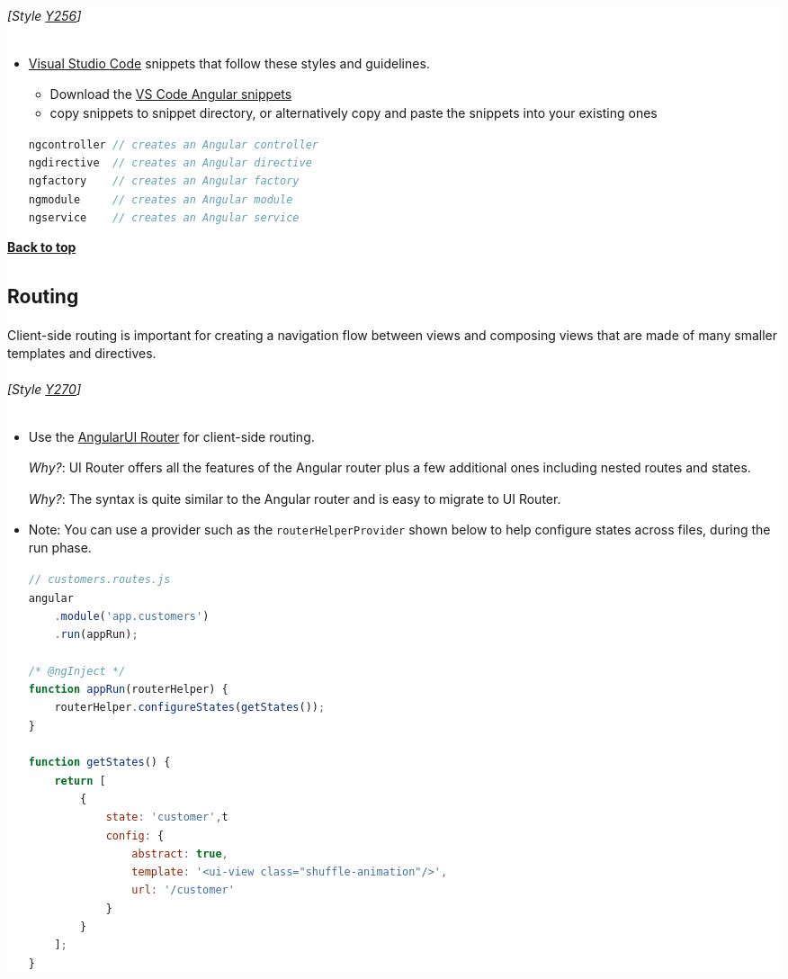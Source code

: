 ###### [Style [Y256](#style-y256)]

  - [Visual Studio Code](http://code.visualstudio.com) snippets that follow these styles and guidelines.

    - Download the [VS Code Angular snippets](assets/vscode-snippets/javascript.json?raw=true)
    - copy snippets to snippet directory, or alternatively copy and paste the snippets into your existing ones

    ```javascript
    ngcontroller // creates an Angular controller
    ngdirective  // creates an Angular directive
    ngfactory    // creates an Angular factory
    ngmodule     // creates an Angular module
    ngservice    // creates an Angular service
    ```

**[Back to top](#table-of-contents)**

## Routing
Client-side routing is important for creating a navigation flow between views and composing views that are made of many smaller templates and directives.

###### [Style [Y270](#style-y270)]

  - Use the [AngularUI Router](http://angular-ui.github.io/ui-router/) for client-side routing.

    *Why?*: UI Router offers all the features of the Angular router plus a few additional ones including nested routes and states.

    *Why?*: The syntax is quite similar to the Angular router and is easy to migrate to UI Router.

  - Note: You can use a provider such as the `routerHelperProvider` shown below to help configure states across files, during the run phase.

    ```javascript
    // customers.routes.js
    angular
        .module('app.customers')
        .run(appRun);

    /* @ngInject */
    function appRun(routerHelper) {
        routerHelper.configureStates(getStates());
    }

    function getStates() {
        return [
            {
                state: 'customer',t
                config: {
                    abstract: true,
                    template: '<ui-view class="shuffle-animation"/>',
                    url: '/customer'
                }
            }
        ];
    }
    ```
